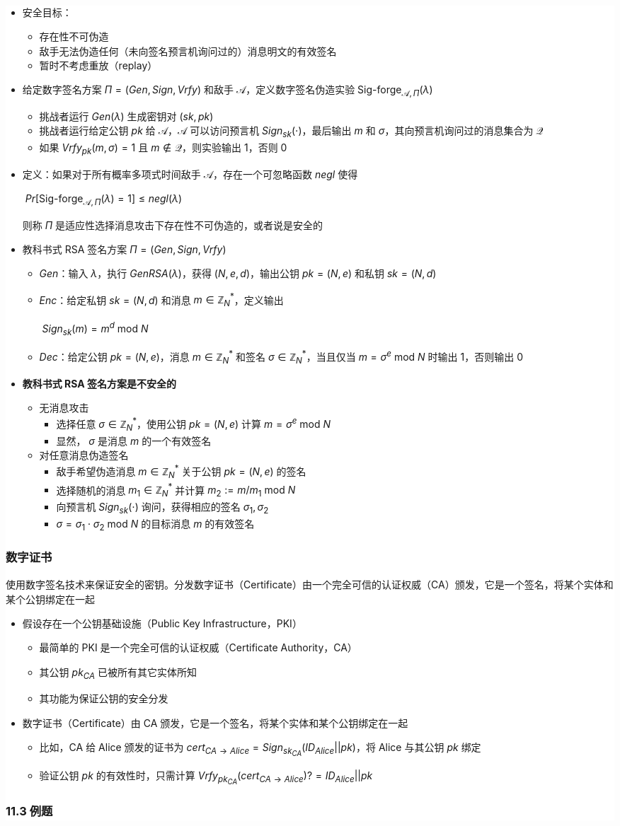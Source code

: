 - 安全目标：

  - 存在性不可伪造
  - 敌手无法伪造任何（未向签名预言机询问过的）消息明文的有效签名
  - 暂时不考虑重放（replay）

- 给定数字签名方案 $\Pi=(Gen,Sign,Vrfy)$ 和敌手 $\mathcal A$，定义数字签名伪造实验 $\text{Sig-forge}_{\mathcal A,\Pi}(\lambda)$

  - 挑战者运行 $Gen(\lambda)$ 生成密钥对 $(sk,pk)$
  - 挑战者运行给定公钥 $pk$ 给 $\mathcal A$，$\mathcal A$ 可以访问预言机 $Sign_{sk}(\cdot)$，最后输出 $m$ 和 $\sigma$，其向预言机询问过的消息集合为 $\mathcal Q$
  - 如果 $Vrfy_{pk}(m,\sigma)=1$ 且 $m\notin \mathcal Q$，则实验输出 1，否则 0

- 定义：如果对于所有概率多项式时间敌手 $\mathcal A$，存在一个可忽略函数 $negl$ 使得

  ​							$Pr[\text{Sig-forge}_{\mathcal A,\Pi}(\lambda)=1]\leq negl(\lambda)$

  则称 $\Pi$ 是适应性选择消息攻击下存在性不可伪造的，或者说是安全的

- 教科书式 RSA 签名方案 $\Pi=(Gen,Sign,Vrfy)$

  - $Gen$：输入 $\lambda$，执行 $GenRSA(\lambda)$，获得 $(N,e,d)$，输出公钥 $pk=(N,e)$ 和私钥 $sk=(N,d)$

  - $Enc$：给定私钥 $sk=(N,d)$ 和消息 $m \in \mathbb Z_N^*$，定义输出

    ​					$Sign_{sk}(m)=m^d\ \text{mod}\ N$

  - $Dec$：给定公钥 $pk=(N,e)$，消息 $m\in\mathbb Z_N^*$ 和签名 $\sigma\in\mathbb Z_N^*$，当且仅当 $m=\sigma^e\ \text{mod}\ N$ 时输出 1，否则输出 0

- **教科书式 RSA 签名方案是不安全的**

  - 无消息攻击
    - 选择任意 $\sigma\in\mathbb Z_N^*$，使用公钥 $pk=(N,e)$ 计算 $m=\sigma^e\ \text{mod}\ N$
    - 显然， $\sigma$ 是消息 $m$ 的一个有效签名
  - 对任意消息伪造签名
    - 敌手希望伪造消息 $m\in\mathbb Z_N^*$ 关于公钥 $pk=(N,e)$ 的签名
    - 选择随机的消息 $m_1\in\mathbb Z_N^*$ 并计算 $m_2:=m/m_1\ \text{mod}\ N$
    - 向预言机 $Sign_{sk}(\cdot)$ 询问，获得相应的签名 $\sigma_1,\sigma_2$
    - $\sigma=\sigma_1\cdot\sigma_2\ \text{mod}\ N$ 的目标消息 $m$ 的有效签名

### 数字证书

使用数字签名技术来保证安全的密钥。分发数字证书（Certificate）由一个完全可信的认证权威（CA）颁发，它是一个签名，将某个实体和某个公钥绑定在一起

- 假设存在一个公钥基础设施（Public Key Infrastructure，PKI）

  - 最简单的 PKI 是一个完全可信的认证权威（Certificate Authority，CA）
  - 其公钥 $pk_{CA}$ 已被所有其它实体所知

  - 其功能为保证公钥的安全分发

- 数字证书（Certificate）由 CA 颁发，它是一个签名，将某个实体和某个公钥绑定在一起

  - 比如，CA 给 Alice 颁发的证书为 $cert_{CA→Alice} = Sign_{sk_{CA}}(ID_{Alice}||pk)$，将 Alice 与其公钥 $pk$ 绑定

  - 验证公钥 $pk$ 的有效性时，只需计算 $Vrfy_{pk_{CA}}(cert_{CA→Alice} ) ?= ID_{Alice}||pk$

### 11.3 例题
